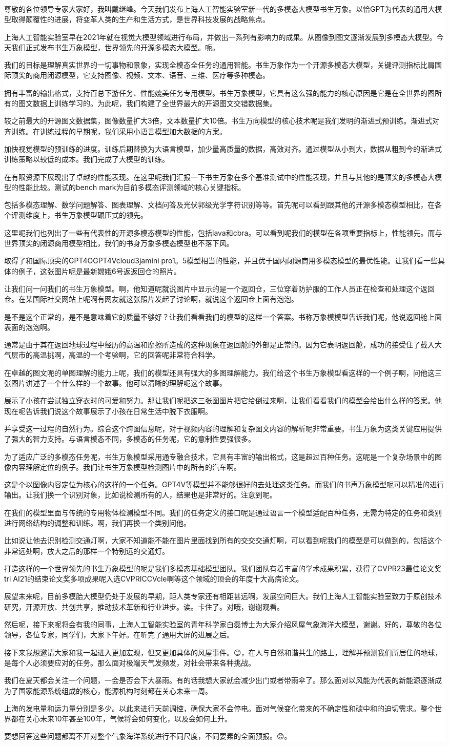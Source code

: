尊敬的各位领导专家大家好，我叫戴继峰。今天我们发布上海人工智能实验室新一代的多模态大模型书生万象。以恰GPT为代表的通用大模型取得颠覆性的进展，将变革人类的生产和生活方式，是世界科技发展的战略焦点。

上海人工智能实验室早在2021年就在视觉大模型领域进行布局，并做出一系列有影响力的成果。从图像到图文逐渐发展到多模态大模型。今天我们正式发布书生万象模型，世界领先的开源多模态大模型。呃。

我们的目标是理解真实世界的一切事物和景象，实现全模态全任务的通用智能。书生万象作为一个开源多模态大模型，关键评测指标比肩国际顶尖的商用闭源模型，它支持图像、视频、文本、语音、三维、医疗等多种模态。

拥有丰富的输出格式，支持百总下游任务、性能媲美任务专用模型。书生万象模型，它具有这么强的能力的核心原因是它是在全世界的图所有的图文数据上训练学习的。为此呢，我们构建了全世界最大的开源图文交错数据集。

较之前最大的开源图文数据集，图像数量扩大3倍，文本数量扩大10倍。书生万向模型的核心技术呢是我们发明的渐进式预训练。渐进式对齐训练。在训练过程的早期呢，我们采用小语言模型加大数据的方案。

加快视觉模型的预训练的进度。训练后期替换为大语言模型，加少量高质量的数据，高效对齐。通过模型从小到大，数据从粗到今的渐进式训练策略以较低的成本。我们完成了大模型的训练。

在有限资源下展现出了卓越的性能表现。在这里呢我们汇报一下书生万象在多个基准测试中的性能表现，并且与其他的是顶尖的多模态大模型的性能比较。测试的bench mark为目前多模态评测领域的核心关键指标。

包括多模态理解、数学问题解答、图表理解、文档问答及光伏郭级光学字符识别等等。首先呢可以看到跟其他的开源多模态模型相比，在各个评测维度上，书生万象模型碾压式的领先。

这里呢我们也列出了一些有代表性的开源多模态模型的性能，包括lava和cbra。可以看到呢我们的模型在各项重要指标上，性能领先。而与世界顶尖的闭源商用模型相比，我们的书身万象多模态模型也不落下风。

取得了和国际顶尖的GPT4OGPT4Vcloud3jamini pro1。5模型相当的性能，并且优于国内闭源商用多模态模型的最优性能。让我们看一些具体的例子，这张图片呢是最新嫦娥6号返返回仓的照片。

让我们问一问我们的书生万象模型。啊，他知道呢就说图片中显示的是一个返回仓，三位穿着防护服的工作人员正在检查和处理这个返回仓。在某国际社交网站上呢啊有网友就这张照片发起了讨论啊，就说这个返回仓上面有泡泡。

是不是这个正常的，是不是意味着它的质量不够好？让我们看看我们的模型的这样一个答案。书称万象模模型告诉我们呢，他说返回舱上面表面的泡泡啊。

通常是由于其在返回地球过程中经历的高温和摩擦所造成的这种现象在返回舱的外部是正常的。因为它表明返回舱，成功的接受住了载入大气层市的高温挑啊，高温的一个考验啊，它的回答呢非常符合科学。

在卓越的图文呃的单图理解的能力上呢，我们的模型还具有强大的多图理解能力。我们给这个书生万象模型看这样的一个例子啊，问他这三张图片讲述了一个什么样的一个故事。他可以清晰的理解呢这个故事。

展示了小孩在尝试独立穿衣时的可爱和努力。那让我们呢把这三张图图片把它给倒过来啊，让我们看看我们的模型会给出什么样的答案。他现在呢告诉我们说这个故事展示了小孩在日常生活中脱下衣服啊。

并享受这一过程的自然行为。综合这个跨图信息呢，对于视频内容的理解和复杂图文内容的解析呢非常重要。书生万象为这类关键应用提供了强大的智力支持。与语言模态不同，多模态的任务呢，它的意制性要强很多。

为了适应广泛的多模态任务呢，书生万象模型采用通专融合技术，它具有丰富的输出格式，这是超过百种任务。这呢是一个复杂场景中的图像内容理解定位的例子。我们让书生万象模型检测图片中的所有的汽车啊。

这是个以图像内容定位为核心的这样的一个任务。GPT4V等模型并不能够很好的去处理这类任务。而我们的书声万象模型呢可以精准的进行输出。让我们换一个识别对象，比如说检测所有的人，结果也是非常好的。注意到呢。

在我们的模型里面与传统的专用物体检测模型不同。我们的任务定义的接口呢是通过语言一个模型适配百种任务，无需为特定的任务和类别进行网络结构的调整和训练。啊，我们再换一个类别问他。

比如说让他去识别检测交通灯啊，大家不知道能不能在图片里面找到所有的交交交通灯啊，可以看到呢我们的模型是可以做到的，包括这个非常远处啊，放大之后的那样一个特别远的交通灯。

打造这样的一个世界领先的书生万象模型的呢是我们多模态基础模型团队。我们团队有着丰富的学术成果积累，获得了CVPR23最佳论文奖tri AI21的结束论文奖多项成果呢入选CVPRICCVcle啊等这个领域的顶会的年度十大高病论文。

展望未来呢，目前多模胎大模型仍处于发展的早期，距人类专家还有相距甚远啊，发展空间巨大。我们上海人工智能实验室致力于原创技术研究，开源开放、共创共享，推动技术革新和行业进步。诶。卡住了。对哦，谢谢观看。

然后呢，接下来呢将会有我的同事，上海人工智能实验室的青年科学家白磊博士为大家介绍风屋气象海洋大模型，谢谢。好的，尊敬的各位领导，各位专家，同学们，大家下午好。在听完了通用大屏的进展之后。

接下来我想邀请大家和我一起进入更加宏观，但又更加具体的风屋事件。😊，在人与自然和谐共生的路上，理解并预测我们所居住的地球，是每个人必须要应对的任务。那么面对极端天气发频发，对社会带来各种挑战。

我们在夏天都会关注一个问题，一会是否会下大暴雨。有的话我想大家就会减少出门或者带雨伞了。那么面对以风能为代表的新能源逐渐成为了国家能源系统组成的核心，能源机构时刻都在关心未来一周。

上海的发电量和运力量分别是多少。以此来进行天前调控，确保大家不会停电。面对气候变化带来的不确定性和碳中和的迫切需求。整个世界都在关心未来10年甚至100年，气候将会如何变化，以及会如何上升。

要想回答这些问题都离不开对整个气象海洋系统进行不同尺度，不同要素的全面预报。😊。
